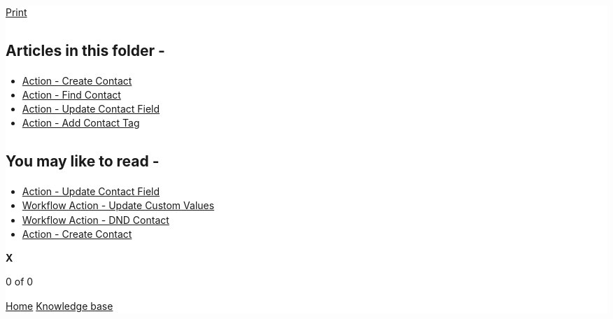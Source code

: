 [Print](javascript:print\(\))

## Articles in this folder -

  * [Action - Create Contact](/support/solutions/articles/155000002685-action-create-contact)
  * [Action - Find Contact](/support/solutions/articles/155000002686-action-find-contact)
  * [Action - Update Contact Field](/support/solutions/articles/155000002688-action-update-contact-field)
  * [Action - Add Contact Tag](/support/solutions/articles/155000003111-action-add-contact-tag)

## You may like to read -

  * [Action - Update Contact Field](/support/solutions/articles/48001214441-action-update-contact-field)
  * [Workflow Action - Update Custom Values](/support/solutions/articles/155000003353-workflow-action-update-custom-values)
  * [Workflow Action - DND Contact](/support/solutions/articles/155000003270-workflow-action-dnd-contact)
  * [Action - Create Contact](/support/solutions/articles/155000002685-action-create-contact)

**X**

0 of 0 []()

[Home](/support/home) [Knowledge base](/support/solutions)
